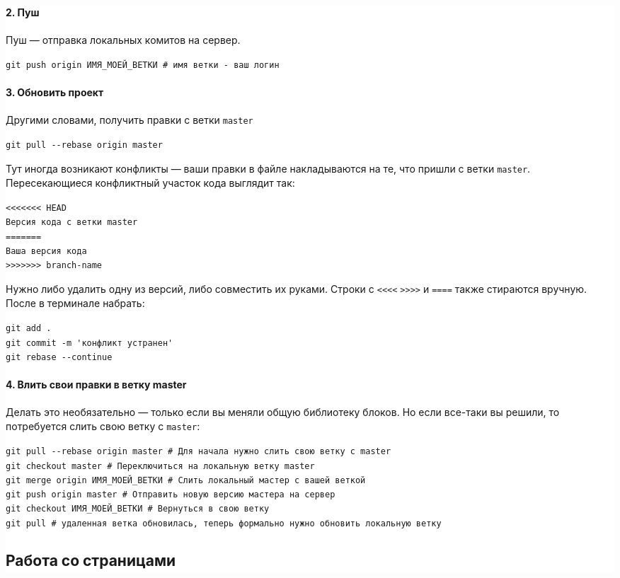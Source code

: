 <a name="push"/>

#### 2. Пуш

Пуш — отправка локальных комитов на сервер.

```shell
git push origin ИМЯ_МОЕЙ_ВЕТКИ # имя ветки - ваш логин
```

<a name="pull"/>

#### 3. Обновить проект

Другими словами, получить правки с ветки `master`

```shell
git pull --rebase origin master
```

Тут иногда возникают конфликты — ваши правки в файле накладываются на те, что пришли с ветки `master`. Пересекающиеся конфликтный участок кода выглядит так:

```
<<<<<<< HEAD
Версия кода с ветки master
=======
Ваша версия кода
>>>>>>> branch-name
```

Нужно либо удалить одну из версий, либо совместить их руками. Строки с `<<<<` `>>>>` и `====` также стираются вручную. После в терминале набрать:

```shell
git add .
git commit -m 'конфликт устранен'
git rebase --continue
```


<a name="merge"/>

#### 4. Влить свои правки в ветку master

Делать это необязательно — только если вы меняли общую библиотеку блоков. Но если все-таки вы решили, то потребуется слить свою ветку с `master`:

```shell
git pull --rebase origin master # Для начала нужно слить свою ветку с master
git checkout master # Переключиться на локальную ветку master
git merge origin ИМЯ_МОЕЙ_ВЕТКИ # Слить локальный мастер с вашей веткой
git push origin master # Отправить новую версию мастера на сервер
git checkout ИМЯ_МОЕЙ_ВЕТКИ # Вернуться в свою ветку
git pull # удаленная ветка обновилась, теперь формально нужно обновить локальную ветку
```

<a name="pages"/>

## Работа со страницами
